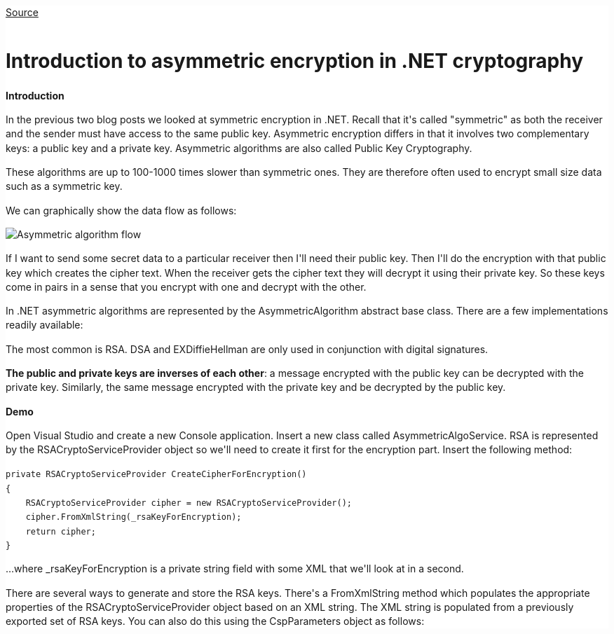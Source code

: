 [Source](http://dotnetcodr.com/2013/11/11/introduction-to-asymmetric-encryption-in-net-cryptography/ "Permalink to Introduction to asymmetric encryption in .NET cryptography")

# Introduction to asymmetric encryption in .NET cryptography

**Introduction**

In the previous two blog posts we looked at symmetric encryption in .NET. Recall that it's called "symmetric" as both the receiver and the sender must have access to the same public key. Asymmetric encryption differs in that it involves two complementary keys: a public key and a private key. Asymmetric algorithms are also called Public Key Cryptography.

These algorithms are up to 100-1000 times slower than symmetric ones. They are therefore often used to encrypt small size data such as a symmetric key.

We can graphically show the data flow as follows:

![Asymmetric algorithm flow][1]

If I want to send some secret data to a particular receiver then I'll need their public key. Then I'll do the encryption with that public key which creates the cipher text. When the receiver gets the cipher text they will decrypt it using their private key. So these keys come in pairs in a sense that you encrypt with one and decrypt with the other.

In .NET asymmetric algorithms are represented by the AsymmetricAlgorithm abstract base class. There are a few implementations readily available:

The most common is RSA. DSA and EXDiffieHellman are only used in conjunction with digital signatures.

**The public and private keys are inverses of each other**: a message encrypted with the public key can be decrypted with the private key. Similarly, the same message encrypted with the private key and be decrypted by the public key.

**Demo**

Open Visual Studio and create a new Console application. Insert a new class called AsymmetricAlgoService. RSA is represented by the RSACryptoServiceProvider object so we'll need to create it first for the encryption part. Insert the following method:



    private RSACryptoServiceProvider CreateCipherForEncryption()
    {
    	RSACryptoServiceProvider cipher = new RSACryptoServiceProvider();
    	cipher.FromXmlString(_rsaKeyForEncryption);
    	return cipher;
    }


…where _rsaKeyForEncryption is a private string field with some XML that we'll look at in a second.

There are several ways to generate and store the RSA keys. There's a FromXmlString method which populates the appropriate properties of the RSACryptoServiceProvider object based on an XML string. The XML string is populated from a previously exported set of RSA keys. You can also do this using the CspParameters object as follows:


[1]: http://dotnetcodr.files.wordpress.com/2013/11/asymmetricflow.png?w=630
[2]: http://msdn.microsoft.com/en-us/library/f5cs0acs%28v=vs.90%29.aspx "Understanding Machine-Level and User-Level RSA Key Containers"
[3]: http://dotnetcodr.com/2013/11/04/symmetric-encryption-algorithms-in-net-cryptography-part-1/ "Symmetric encryption algorithms in .NET cryptography part 1"
[4]: http://dotnetcodr.com/security-and-cryptography/ "Security and cryptography"